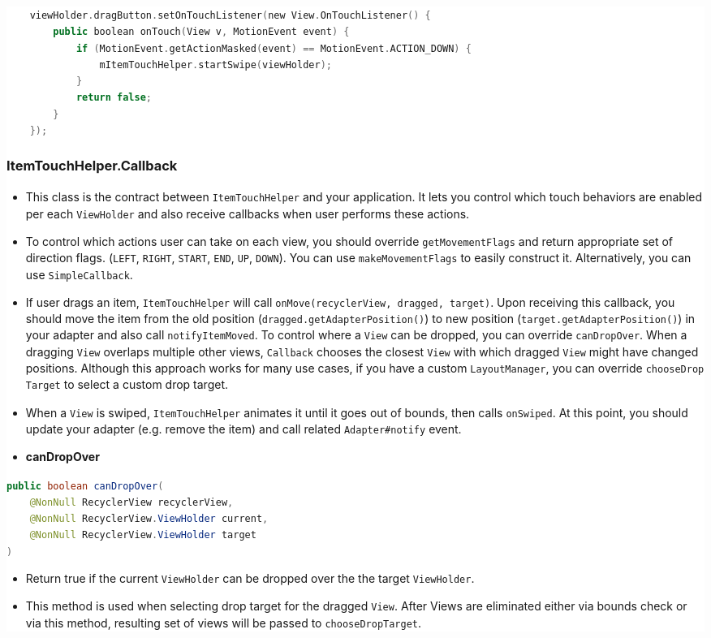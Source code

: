 ```kotlin
    viewHolder.dragButton.setOnTouchListener(new View.OnTouchListener() {
        public boolean onTouch(View v, MotionEvent event) {
            if (MotionEvent.getActionMasked(event) == MotionEvent.ACTION_DOWN) {
                mItemTouchHelper.startSwipe(viewHolder);
            }
            return false;
        }
    });
```

### ItemTouchHelper.Callback

* This class is the contract between `ItemTouchHelper` and your application. It lets you control which touch behaviors 
are enabled per each `ViewHolder` and also receive callbacks when user performs these actions.

* To control which actions user can take on each view, you should override `getMovementFlags` and return appropriate 
set of direction flags. (`LEFT`, `RIGHT`, `START`, `END`, `UP`, `DOWN`). You can use `makeMovementFlags` to easily 
construct it. Alternatively, you can use `SimpleCallback`.

* If user drags an item, `ItemTouchHelper` will call `onMove(recyclerView, dragged, target)`. Upon receiving this 
callback, you should move the item from the old position (`dragged.getAdapterPosition()`) to new position 
(`target.getAdapterPosition()`) in your adapter and also call `notifyItemMoved`. To control where a `View` can be 
dropped, you can override `canDropOver`. When a dragging `View` overlaps multiple other views, `Callback` chooses the 
closest `View` with which dragged `View` might have changed positions. Although this approach works for many use cases, 
if you have a custom `LayoutManager`, you can override `chooseDropTarget` to select a custom drop target.

* When a `View` is swiped, `ItemTouchHelper` animates it until it goes out of bounds, then calls `onSwiped`. At this 
point, you should update your adapter (e.g. remove the item) and call related `Adapter#notify` event.

* **canDropOver**

```java
public boolean canDropOver(
    @NonNull RecyclerView recyclerView,
    @NonNull RecyclerView.ViewHolder current,
    @NonNull RecyclerView.ViewHolder target
)
```

* Return true if the current `ViewHolder` can be dropped over the the target `ViewHolder`.

* This method is used when selecting drop target for the dragged `View`. After Views are eliminated either via bounds 
check or via this method, resulting set of views will be passed to `chooseDropTarget`.
